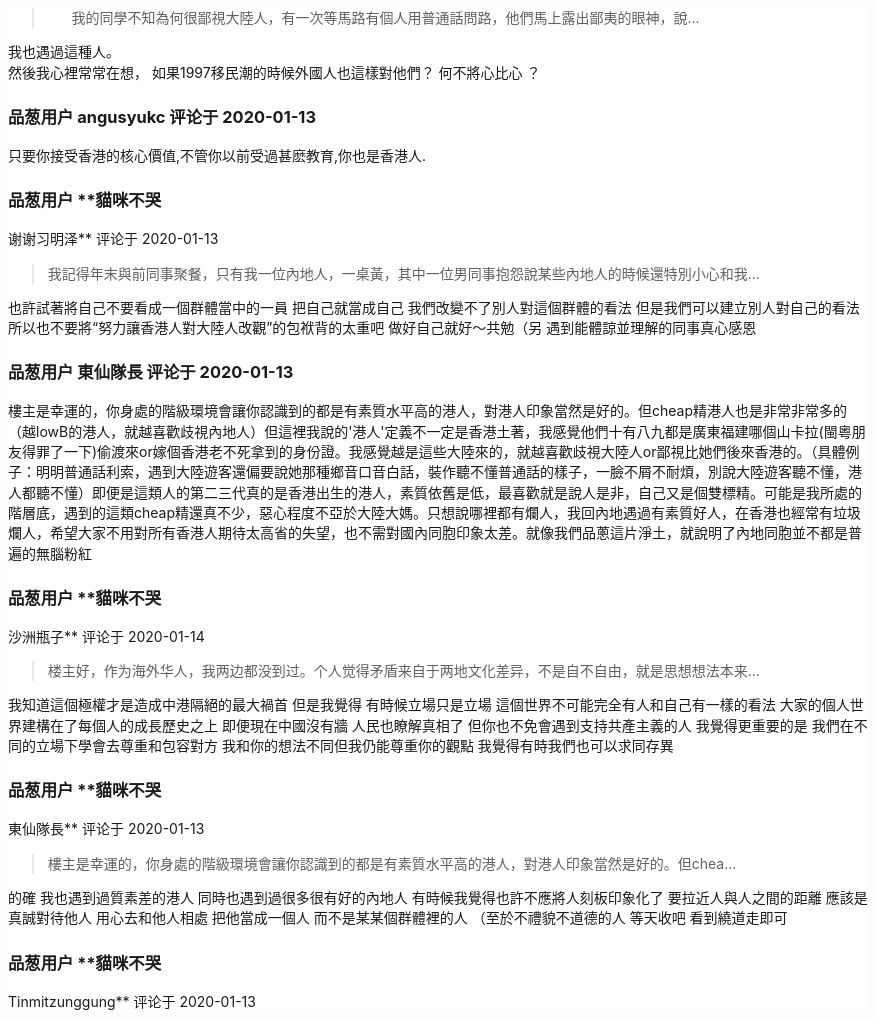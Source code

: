 >       我的同學不知為何很鄙視大陸人，有一次等馬路有個人用普通話問路，他們馬上露出鄙夷的眼神，說...

  
我也遇過這種人。  
然後我心裡常常在想， 如果1997移民潮的時候外國人也這樣對他們？ 何不將心比心 ？
        


            
### 品葱用户 **angusyukc** 评论于 2020-01-13
        
只要你接受香港的核心價值,不管你以前受過甚麽教育,你也是香港人.
        


            
### 品葱用户 **貓咪不哭 
谢谢习明泽** 评论于 2020-01-13
        
> 我記得年末與前同事聚餐，只有我一位內地人，一桌黃，其中一位男同事抱怨說某些內地人的時候還特別小心和我...

  
也許試著將自己不要看成一個群體當中的一員 把自己就當成自己 我們改變不了別人對這個群體的看法 但是我們可以建立別人對自己的看法 所以也不要將“努力讓香港人對大陸人改觀”的包袱背的太重吧 做好自己就好～共勉（另 遇到能體諒並理解的同事真心感恩
        


            
### 品葱用户 **東仙隊長** 评论于 2020-01-13
        
樓主是幸運的，你身處的階級環境會讓你認識到的都是有素質水平高的港人，對港人印象當然是好的。但cheap精港人也是非常非常多的（越lowB的港人，就越喜歡歧視內地人）但這裡我說的'港人'定義不一定是香港土著，我感覺他們十有八九都是廣東福建哪個山卡拉(閩粵朋友得罪了一下)偷渡來or嫁個香港老不死拿到的身份證。我感覺越是這些大陸來的，就越喜歡歧視大陸人or鄙視比她們後來香港的。（具體例子：明明普通話利索，遇到大陸遊客還偏要說她那種鄉音口音白話，裝作聽不懂普通話的樣子，一臉不屑不耐煩，別說大陸遊客聽不懂，港人都聽不懂）即便是這類人的第二三代真的是香港出生的港人，素質依舊是低，最喜歡就是說人是非，自己又是個雙標精。可能是我所處的階層底，遇到的這類cheap精還真不少，惡心程度不亞於大陸大媽。只想說哪裡都有爛人，我回內地遇過有素質好人，在香港也經常有垃圾爛人，希望大家不用對所有香港人期待太高省的失望，也不需對國內同胞印象太差。就像我們品蔥這片淨土，就說明了內地同胞並不都是普遍的無腦粉紅
        


            
### 品葱用户 **貓咪不哭 
沙洲瓶子** 评论于 2020-01-14
        
> 楼主好，作为海外华人，我两边都没到过。个人觉得矛盾来自于两地文化差异，不是自不自由，就是思想想法本来...

  
  
我知道這個極權才是造成中港隔絕的最大禍首 但是我覺得 有時候立場只是立場 這個世界不可能完全有人和自己有一樣的看法 大家的個人世界建構在了每個人的成長歷史之上 即便現在中國沒有牆 人民也瞭解真相了 但你也不免會遇到支持共產主義的人 我覺得更重要的是 我們在不同的立場下學會去尊重和包容對方 我和你的想法不同但我仍能尊重你的觀點 我覺得有時我們也可以求同存異
        


            
### 品葱用户 **貓咪不哭 
東仙隊長** 评论于 2020-01-13
        
> 樓主是幸運的，你身處的階級環境會讓你認識到的都是有素質水平高的港人，對港人印象當然是好的。但chea...

  
的確 我也遇到過質素差的港人 同時也遇到過很多很有好的內地人 有時候我覺得也許不應將人刻板印象化了 要拉近人與人之間的距離 應該是真誠對待他人 用心去和他人相處 把他當成一個人 而不是某某個群體裡的人 （至於不禮貌不道德的人 等天收吧 看到繞道走即可
        


            
### 品葱用户 **貓咪不哭 
Tinmitzunggung** 评论于 2020-01-13
        